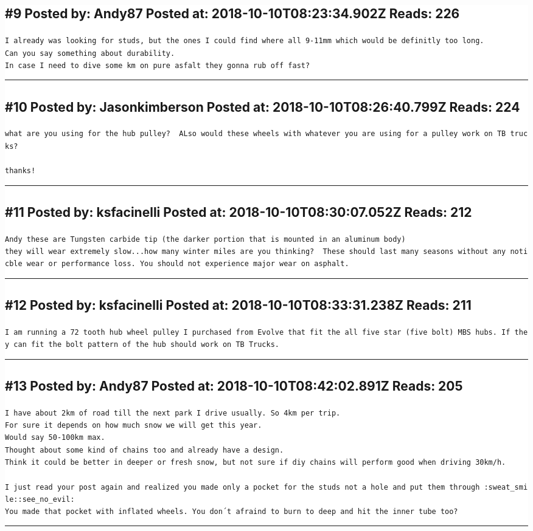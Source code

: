 ## \#9 Posted by: Andy87 Posted at: 2018-10-10T08:23:34.902Z Reads: 226

```
I already was looking for studs, but the ones I could find where all 9-11mm which would be definitly too long.
Can you say something about durability.
In case I need to dive some km on pure asfalt they gonna rub off fast?
```

---
## \#10 Posted by: Jasonkimberson Posted at: 2018-10-10T08:26:40.799Z Reads: 224

```
what are you using for the hub pulley?  ALso would these wheels with whatever you are using for a pulley work on TB trucks?

thanks!
```

---
## \#11 Posted by: ksfacinelli Posted at: 2018-10-10T08:30:07.052Z Reads: 212

```
Andy these are Tungsten carbide tip (the darker portion that is mounted in an aluminum body) 
they will wear extremely slow...how many winter miles are you thinking?  These should last many seasons without any noticble wear or performance loss. You should not experience major wear on asphalt.
```

---
## \#12 Posted by: ksfacinelli Posted at: 2018-10-10T08:33:31.238Z Reads: 211

```
I am running a 72 tooth hub wheel pulley I purchased from Evolve that fit the all five star (five bolt) MBS hubs. If they can fit the bolt pattern of the hub should work on TB Trucks.
```

---
## \#13 Posted by: Andy87 Posted at: 2018-10-10T08:42:02.891Z Reads: 205

```
I have about 2km of road till the next park I drive usually. So 4km per trip.
For sure it depends on how much snow we will get this year.
Would say 50-100km max.
Thought about some kind of chains too and already have a design.
Think it could be better in deeper or fresh snow, but not sure if diy chains will perform good when driving 30km/h.

I just read your post again and realized you made only a pocket for the studs not a hole and put them through :sweat_smile::see_no_evil:
You made that pocket with inflated wheels. You don´t afraind to burn to deep and hit the inner tube too?
```

---